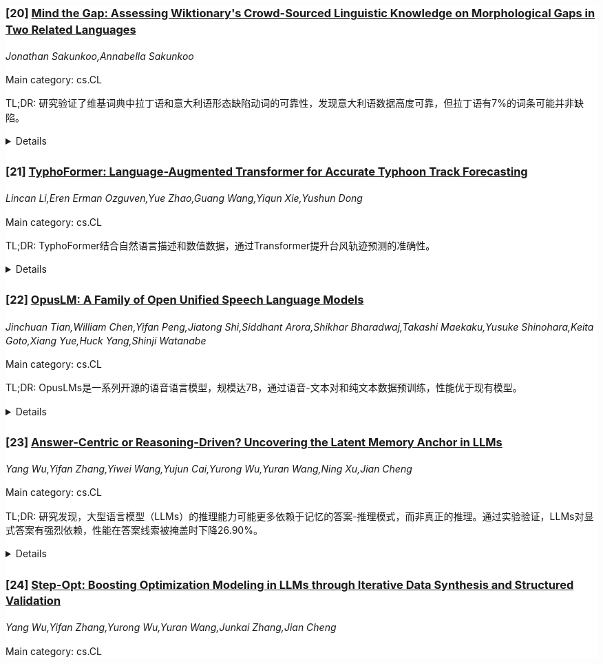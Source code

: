 ### [20] [Mind the Gap: Assessing Wiktionary's Crowd-Sourced Linguistic Knowledge on Morphological Gaps in Two Related Languages](https://arxiv.org/abs/2506.17603)
*Jonathan Sakunkoo,Annabella Sakunkoo*

Main category: cs.CL

TL;DR: 研究验证了维基词典中拉丁语和意大利语形态缺陷动词的可靠性，发现意大利语数据高度可靠，但拉丁语有7%的词条可能并非缺陷。


<details><summary>Details</summary></details>


### [21] [TyphoFormer: Language-Augmented Transformer for Accurate Typhoon Track Forecasting](https://arxiv.org/abs/2506.17609)
*Lincan Li,Eren Erman Ozguven,Yue Zhao,Guang Wang,Yiqun Xie,Yushun Dong*

Main category: cs.CL

TL;DR: TyphoFormer结合自然语言描述和数值数据，通过Transformer提升台风轨迹预测的准确性。


<details><summary>Details</summary></details>


### [22] [OpusLM: A Family of Open Unified Speech Language Models](https://arxiv.org/abs/2506.17611)
*Jinchuan Tian,William Chen,Yifan Peng,Jiatong Shi,Siddhant Arora,Shikhar Bharadwaj,Takashi Maekaku,Yusuke Shinohara,Keita Goto,Xiang Yue,Huck Yang,Shinji Watanabe*

Main category: cs.CL

TL;DR: OpusLMs是一系列开源的语音语言模型，规模达7B，通过语音-文本对和纯文本数据预训练，性能优于现有模型。


<details><summary>Details</summary></details>


### [23] [Answer-Centric or Reasoning-Driven? Uncovering the Latent Memory Anchor in LLMs](https://arxiv.org/abs/2506.17630)
*Yang Wu,Yifan Zhang,Yiwei Wang,Yujun Cai,Yurong Wu,Yuran Wang,Ning Xu,Jian Cheng*

Main category: cs.CL

TL;DR: 研究发现，大型语言模型（LLMs）的推理能力可能更多依赖于记忆的答案-推理模式，而非真正的推理。通过实验验证，LLMs对显式答案有强烈依赖，性能在答案线索被掩盖时下降26.90%。


<details><summary>Details</summary></details>


### [24] [Step-Opt: Boosting Optimization Modeling in LLMs through Iterative Data Synthesis and Structured Validation](https://arxiv.org/abs/2506.17637)
*Yang Wu,Yifan Zhang,Yurong Wu,Yuran Wang,Junkai Zhang,Jian Cheng*

Main category: cs.CL
